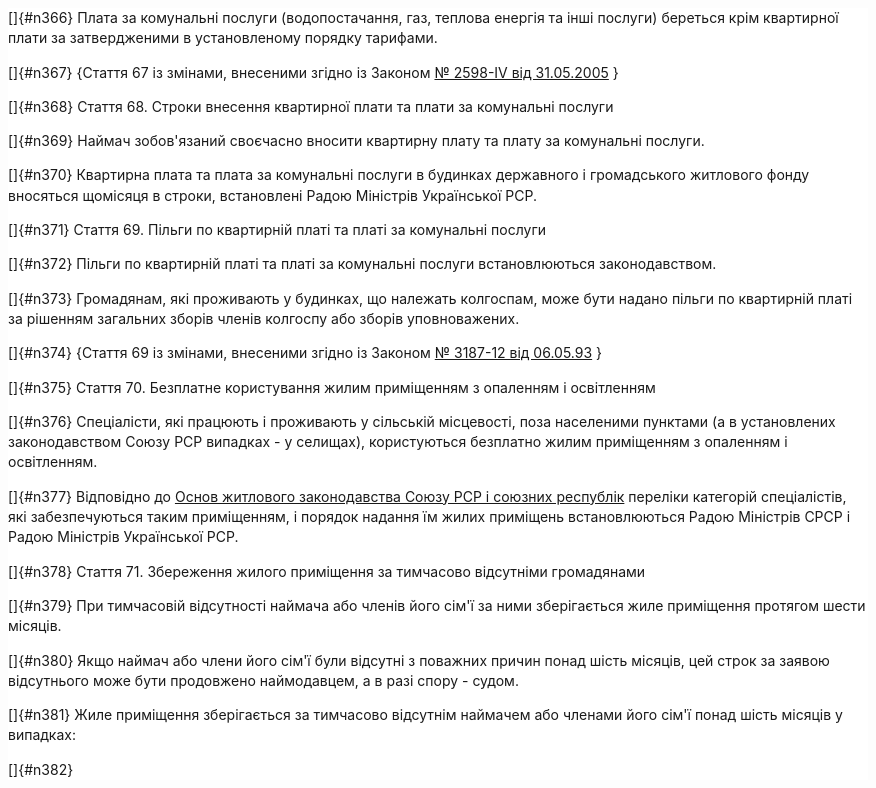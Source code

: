 []{#n366}
Плата за комунальні послуги (водопостачання, газ, теплова енергія та інші послуги) береться крім квартирної плати за затвердженими в установленому порядку тарифами.

[]{#n367}
{Стаття 67 із змінами, внесеними згідно із Законом [№ 2598-IV від 31.05.2005](/go/2598-15) }

[]{#n368}
Стаття 68. Строки внесення квартирної плати та плати за комунальні послуги

[]{#n369}
Наймач зобов\'язаний своєчасно вносити квартирну плату та плату за комунальні послуги.

[]{#n370}
Квартирна плата та плата за комунальні послуги в будинках державного і громадського житлового фонду вносяться щомісяця в строки, встановлені Радою Міністрів Української РСР.

[]{#n371}
Стаття 69. Пільги по квартирній платі та платі за комунальні послуги

[]{#n372}
Пільги по квартирній платі та платі за комунальні послуги встановлюються законодавством.

[]{#n373}
Громадянам, які проживають у будинках, що належать колгоспам, може бути надано пільги по квартирній платі за рішенням загальних зборів членів колгоспу або зборів уповноважених.

[]{#n374}
{Стаття 69 із змінами, внесеними згідно із Законом [№ 3187-12 від 06.05.93](/go/3187-12) }

[]{#n375}
Стаття 70. Безплатне користування жилим приміщенням з опаленням і освітленням

[]{#n376}
Спеціалісти, які працюють і проживають у сільській місцевості, поза населеними пунктами (а в установлених законодавством Союзу РСР випадках - у селищах), користуються безплатно жилим приміщенням з опаленням і освітленням.

[]{#n377}
Відповідно до [Основ житлового законодавства Союзу РСР і союзних республік](/go/v5150400-81) переліки категорій спеціалістів, які забезпечуються таким приміщенням, і порядок надання їм жилих приміщень встановлюються Радою Міністрів СРСР і Радою Міністрів Української РСР.

[]{#n378}
Стаття 71. Збереження жилого приміщення за тимчасово відсутніми громадянами

[]{#n379}
При тимчасовій відсутності наймача або членів його сім\'ї за ними зберігається жиле приміщення протягом шести місяців.

[]{#n380}
Якщо наймач або члени його сім\'ї були відсутні з поважних причин понад шість місяців, цей строк за заявою відсутнього може бути продовжено наймодавцем, а в разі спору - судом.

[]{#n381}
Жиле приміщення зберігається за тимчасово відсутнім наймачем або членами його сім\'ї понад шість місяців у випадках:

[]{#n382}
